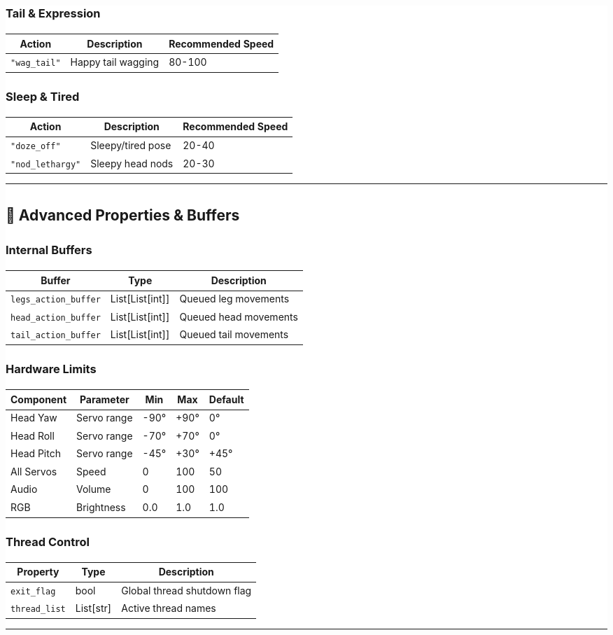 ### Tail & Expression

| Action | Description | Recommended Speed |
|--------|-------------|-------------------|
| `"wag_tail"` | Happy tail wagging | 80-100 |

### Sleep & Tired

| Action | Description | Recommended Speed |
|--------|-------------|-------------------|
| `"doze_off"` | Sleepy/tired pose | 20-40 |
| `"nod_lethargy"` | Sleepy head nods | 20-30 |

---

## 🔧 Advanced Properties & Buffers

### Internal Buffers

| Buffer | Type | Description |
|--------|------|-------------|
| `legs_action_buffer` | List[List[int]] | Queued leg movements |
| `head_action_buffer` | List[List[int]] | Queued head movements |
| `tail_action_buffer` | List[List[int]] | Queued tail movements |

### Hardware Limits

| Component | Parameter | Min | Max | Default |
|-----------|-----------|-----|-----|---------|
| Head Yaw | Servo range | -90° | +90° | 0° |
| Head Roll | Servo range | -70° | +70° | 0° |
| Head Pitch | Servo range | -45° | +30° | +45° |
| All Servos | Speed | 0 | 100 | 50 |
| Audio | Volume | 0 | 100 | 100 |
| RGB | Brightness | 0.0 | 1.0 | 1.0 |

### Thread Control

| Property | Type | Description |
|----------|------|-------------|
| `exit_flag` | bool | Global thread shutdown flag |
| `thread_list` | List[str] | Active thread names |

---